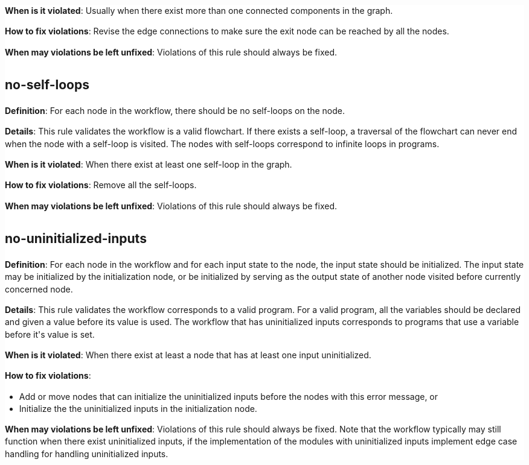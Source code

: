 **When is it violated**:
Usually when there exist more than one connected components in the graph.

**How to fix violations**:
Revise the edge connections to make sure the exit node can be reached by all the nodes.

**When may violations be left unfixed**:
Violations of this rule should always be fixed.

## no-self-loops

**Definition**:
For each node in the workflow, there should be no self-loops on the node.

**Details**:
This rule validates the workflow is a valid flowchart.
If there exists a self-loop, a traversal of the flowchart can never end when the node with a self-loop is visited. 
The nodes with self-loops correspond to infinite loops in programs.

**When is it violated**:
When there exist at least one self-loop in the graph.

**How to fix violations**:
Remove all the self-loops.

**When may violations be left unfixed**:
Violations of this rule should always be fixed.

## no-uninitialized-inputs

**Definition**:
For each node in the workflow and for each input state to the node, the input state should be initialized.
The input state may be initialized by the initialization node, or be initialized by serving as the output state of another node visited before currently concerned node.

**Details**:
This rule validates the workflow corresponds to a valid program.
For a valid program, all the variables should be declared and given a value before its value is used.
The workflow that has uninitialized inputs corresponds to programs that use a variable before it's value is set.

**When is it violated**:
When there exist at least a node that has at least one input uninitialized.

**How to fix violations**:

- Add or move nodes that can initialize the uninitialized inputs before the nodes with this error message, or
- Initialize the the uninitialized inputs in the initialization node.

**When may violations be left unfixed**:
Violations of this rule should always be fixed.
Note that the workflow typically may still function when there exist uninitialized inputs, if the implementation of the modules with uninitialized inputs implement edge case handling for handling uninitialized inputs.
